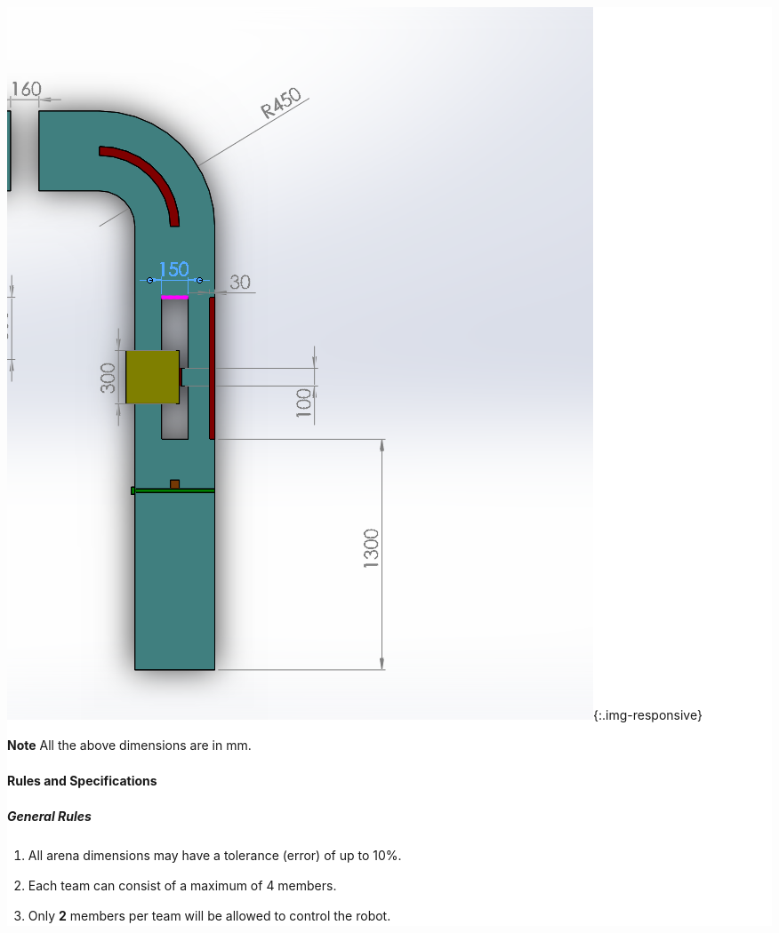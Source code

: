 ![](/img/event/zenith/round2.15.png){:.img-responsive}

**Note** All the above dimensions are in mm.

#### Rules and Specifications

##### General Rules

1. All arena dimensions may have a tolerance (error) of up to 10%.

2. Each team can consist of a maximum of 4 members.

3. Only **2** members per team will be allowed to control the robot.
